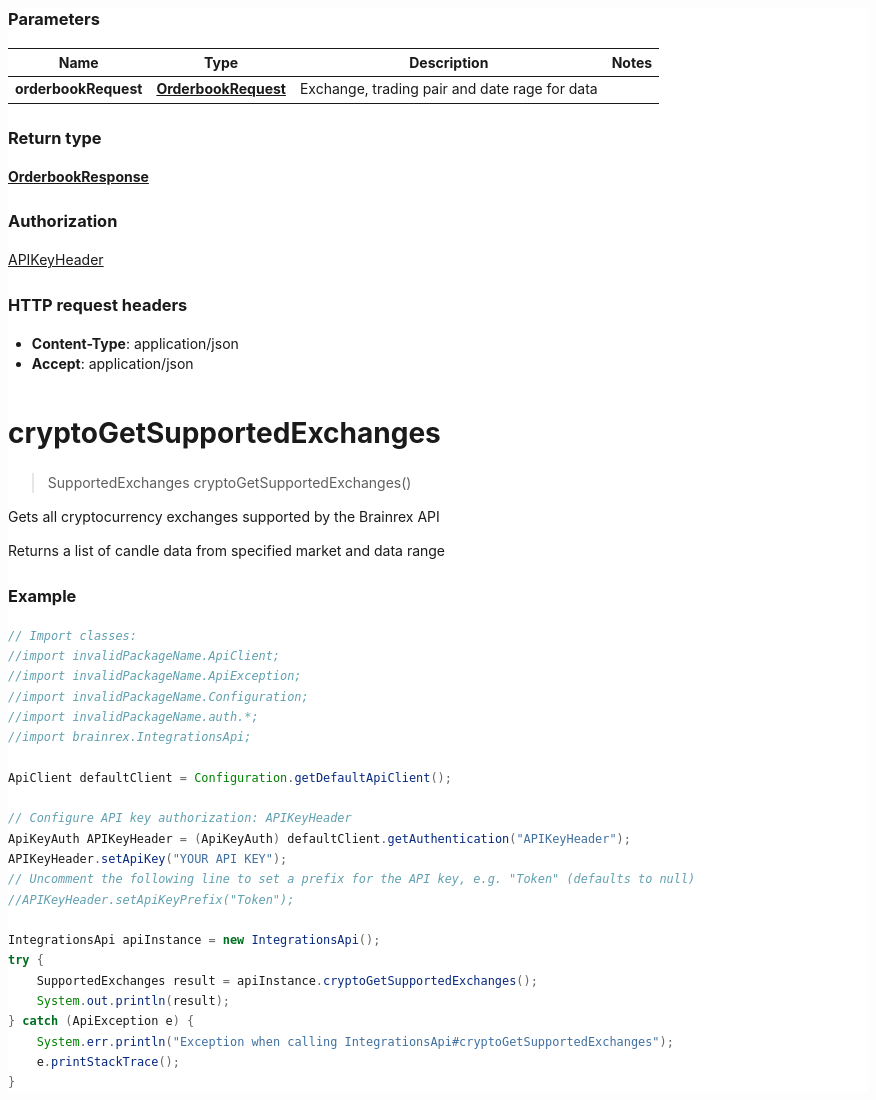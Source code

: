 ### Parameters

Name | Type | Description  | Notes
------------- | ------------- | ------------- | -------------
 **orderbookRequest** | [**OrderbookRequest**](OrderbookRequest.md)| Exchange, trading pair and date rage for data |

### Return type

[**OrderbookResponse**](OrderbookResponse.md)

### Authorization

[APIKeyHeader](../README.md#APIKeyHeader)

### HTTP request headers

 - **Content-Type**: application/json
 - **Accept**: application/json

<a name="cryptoGetSupportedExchanges"></a>
# **cryptoGetSupportedExchanges**
> SupportedExchanges cryptoGetSupportedExchanges()

Gets all cryptocurrency exchanges supported by the Brainrex API

Returns a list of candle data from specified market and data range

### Example
```java
// Import classes:
//import invalidPackageName.ApiClient;
//import invalidPackageName.ApiException;
//import invalidPackageName.Configuration;
//import invalidPackageName.auth.*;
//import brainrex.IntegrationsApi;

ApiClient defaultClient = Configuration.getDefaultApiClient();

// Configure API key authorization: APIKeyHeader
ApiKeyAuth APIKeyHeader = (ApiKeyAuth) defaultClient.getAuthentication("APIKeyHeader");
APIKeyHeader.setApiKey("YOUR API KEY");
// Uncomment the following line to set a prefix for the API key, e.g. "Token" (defaults to null)
//APIKeyHeader.setApiKeyPrefix("Token");

IntegrationsApi apiInstance = new IntegrationsApi();
try {
    SupportedExchanges result = apiInstance.cryptoGetSupportedExchanges();
    System.out.println(result);
} catch (ApiException e) {
    System.err.println("Exception when calling IntegrationsApi#cryptoGetSupportedExchanges");
    e.printStackTrace();
}
```
